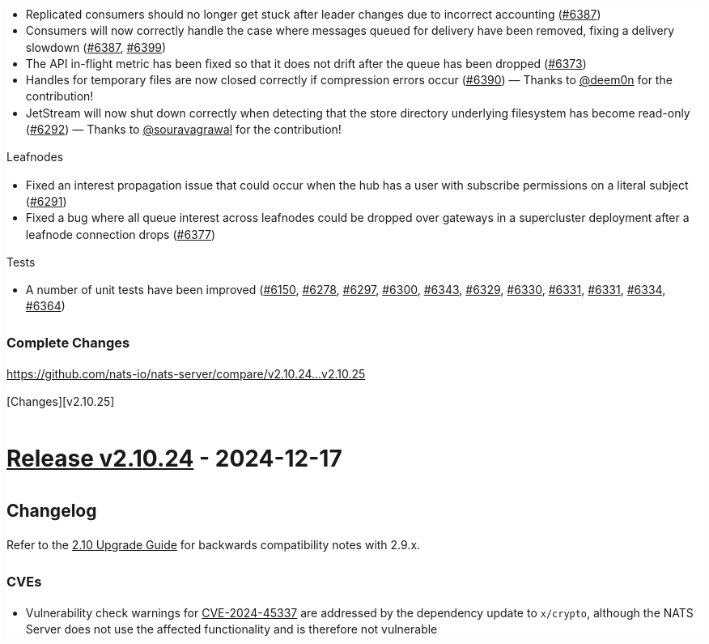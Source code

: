- Replicated consumers should no longer get stuck after leader changes due to incorrect accounting ([#6387](https://github.com/nats-io/nats-server/issues/6387))
- Consumers will now correctly handle the case where messages queued for delivery have been removed, fixing a delivery slowdown ([#6387](https://github.com/nats-io/nats-server/issues/6387), [#6399](https://github.com/nats-io/nats-server/issues/6399))
- The API in-flight metric has been fixed so that it does not drift after the queue has been dropped ([#6373](https://github.com/nats-io/nats-server/issues/6373))
- Handles for temporary files are now closed correctly if compression errors occur ([#6390](https://github.com/nats-io/nats-server/issues/6390)) — Thanks to [@deem0n](https://github.com/deem0n) for the contribution!
- JetStream will now shut down correctly when detecting that the store directory underlying filesystem has become read-only ([#6292](https://github.com/nats-io/nats-server/issues/6292)) — Thanks to [@souravagrawal](https://github.com/souravagrawal) for the contribution!

Leafnodes

- Fixed an interest propagation issue that could occur when the hub has a user with subscribe permissions on a literal subject ([#6291](https://github.com/nats-io/nats-server/issues/6291))
- Fixed a bug where all queue interest across leafnodes could be dropped over gateways in a supercluster deployment after a leafnode connection drops ([#6377](https://github.com/nats-io/nats-server/issues/6377))

Tests

- A number of unit tests have been improved ([#6150](https://github.com/nats-io/nats-server/issues/6150), [#6278](https://github.com/nats-io/nats-server/issues/6278), [#6297](https://github.com/nats-io/nats-server/issues/6297), [#6300](https://github.com/nats-io/nats-server/issues/6300), [#6343](https://github.com/nats-io/nats-server/issues/6343), [#6329](https://github.com/nats-io/nats-server/issues/6329), [#6330](https://github.com/nats-io/nats-server/issues/6330), [#6331](https://github.com/nats-io/nats-server/issues/6331), [#6331](https://github.com/nats-io/nats-server/issues/6331), [#6334](https://github.com/nats-io/nats-server/issues/6334), [#6364](https://github.com/nats-io/nats-server/issues/6364))

### Complete Changes
 
https://github.com/nats-io/nats-server/compare/v2.10.24...v2.10.25

[Changes][v2.10.25]


<a id="v2.10.24"></a>
# [Release v2.10.24](https://github.com/nats-io/nats-server/releases/tag/v2.10.24) - 2024-12-17

## Changelog

Refer to the [2.10 Upgrade Guide](https://docs.nats.io/release-notes/whats_new/whats_new_210) for backwards compatibility notes with 2.9.x.

### CVEs
- Vulnerability check warnings for [CVE-2024-45337](https://github.com/advisories/GHSA-v778-237x-gjrc) are addressed by the dependency update to `x/crypto`, although the NATS Server does not use the affected functionality and is therefore not vulnerable
